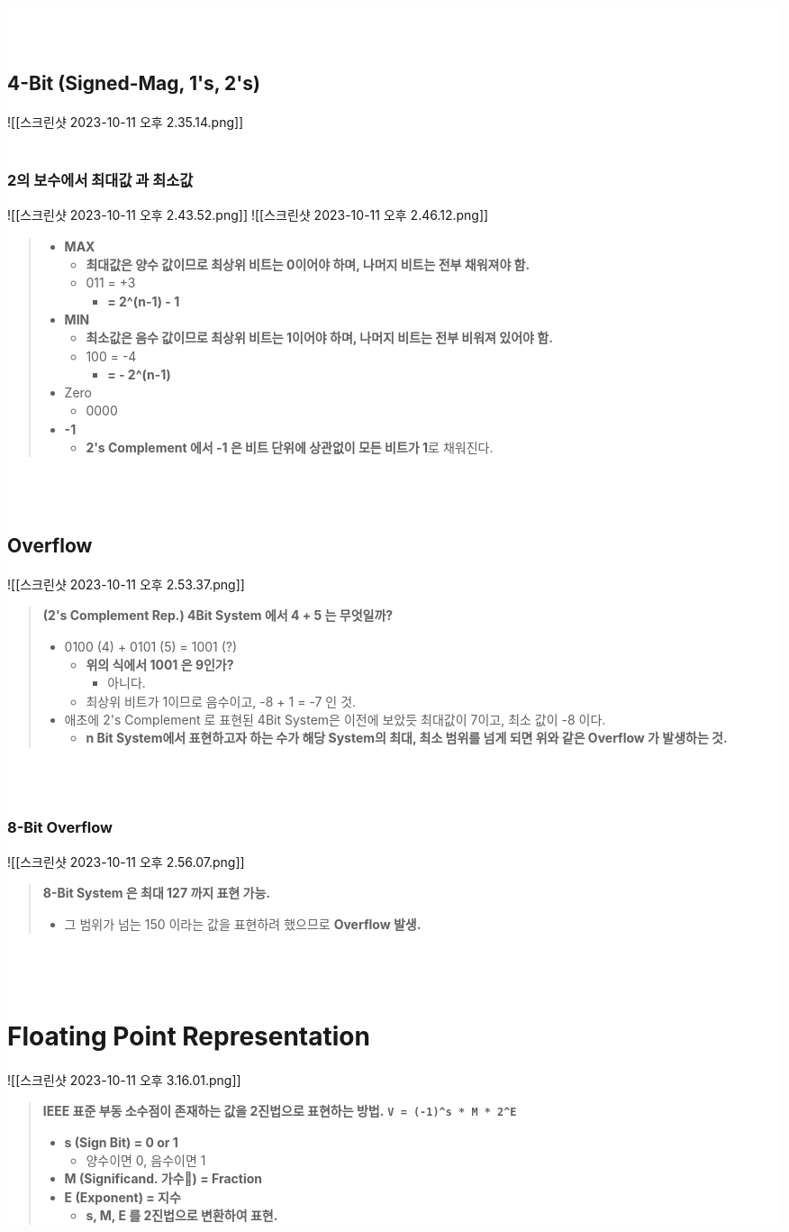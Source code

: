 <br><br>

## 4-Bit (Signed-Mag, 1's, 2's)
![[스크린샷 2023-10-11 오후 2.35.14.png]]
<br><br>
### 2의 보수에서 최대값 과 최소값
![[스크린샷 2023-10-11 오후 2.43.52.png]]
![[스크린샷 2023-10-11 오후 2.46.12.png]]
> - **MAX** 
> 	- **최대값은 양수 값이므로 최상위 비트는 0이어야 하며, 나머지 비트는 전부 채워져야 함.**
> 	- 011 = +3
> 		- **= 2^(n-1) - 1**
> - **MIN**
> 	- **최소값은 음수 값이므로 최상위 비트는 1이어야 하며, 나머지 비트는 전부 비워져 있어야 함.**
> 	- 100 = -4
> 		- **= - 2^(n-1)**
> - Zero
> 	- 0000
> - **-1**
> 	- **2's Complement 에서 -1 은 비트 단위에 상관없이 모든 비트가 1**로 채워진다.

<br><br>

## Overflow
![[스크린샷 2023-10-11 오후 2.53.37.png]]
> **(2's Complement Rep.) 4Bit System 에서 4 + 5 는 무엇일까?**
> - 0100 (4) + 0101 (5) = 1001 (?)
> 	- **위의 식에서 1001 은 9인가?**
> 		- 아니다.
> 	- 최상위 비트가 1이므로 음수이고, -8 + 1 = -7 인 것.
> - 애초에 2's Complement 로 표현된 4Bit System은 이전에 보았듯 최대값이 7이고, 최소 값이 -8 이다.
> 	- **n Bit System에서 표현하고자 하는 수가 해당 System의 최대, 최소 범위를 넘게 되면 위와 같은 Overflow 가 발생하는 것.**

<br><br>

### 8-Bit Overflow
![[스크린샷 2023-10-11 오후 2.56.07.png]]
> **8-Bit System 은 최대 127 까지 표현 가능.** 
> - 그 범위가 넘는 150 이라는 값을 표현하려 했으므로 **Overflow 발생.**

<br><br>

# Floating Point Representation
![[스크린샷 2023-10-11 오후 3.16.01.png]]
> **IEEE 표준 부동 소수점이 존재하는 값을 2진법으로 표현하는 방법.**
> **`V = (-1)^s * M * 2^E`**
> - **s (Sign Bit) = 0 or 1**
> 	- 양수이면 0, 음수이면 1
> - **M (Significand. 가수) = Fraction**
> - **E (Exponent) = 지수**
> 	- **s, M, E 를 2진법으로 변환하여 표현.**
